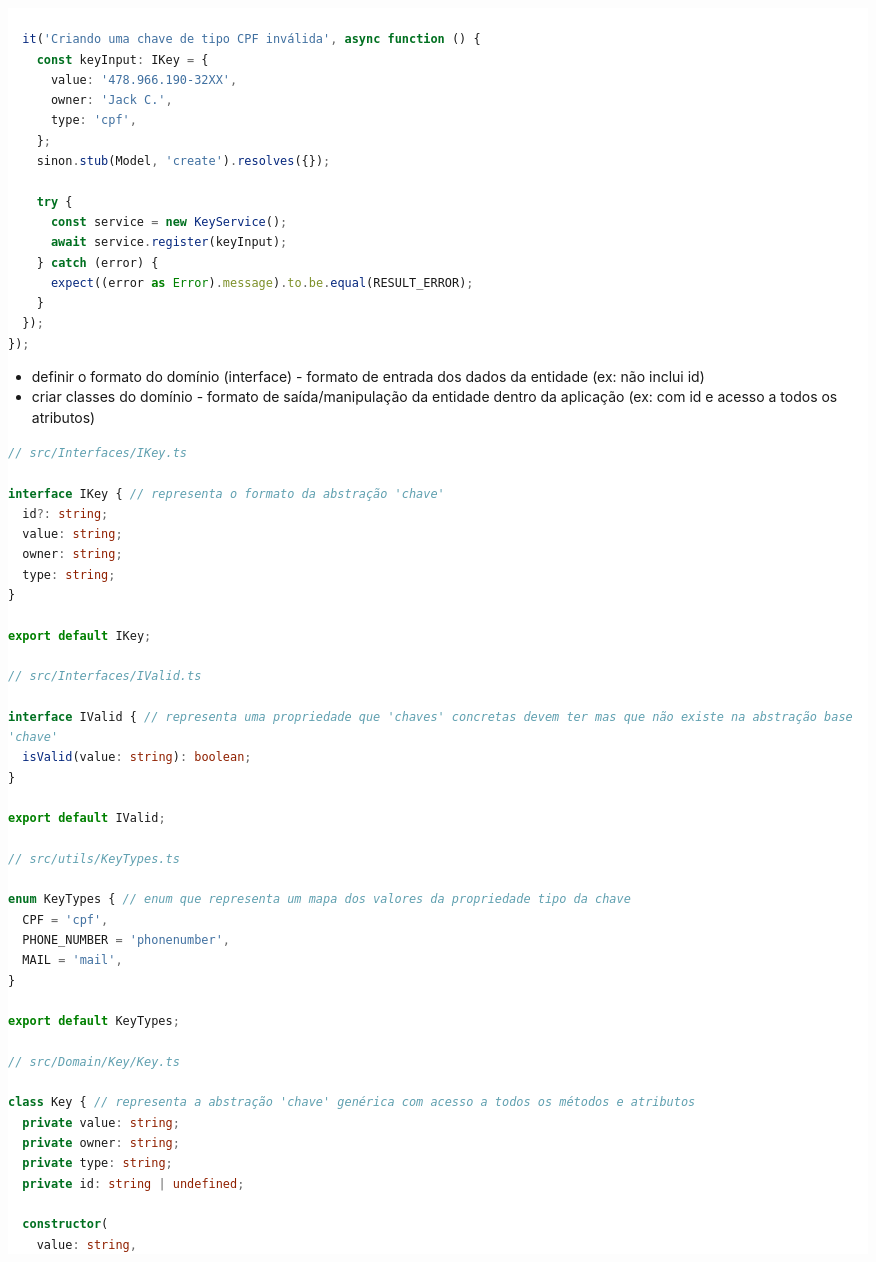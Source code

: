 ```ts

  it('Criando uma chave de tipo CPF inválida', async function () {
    const keyInput: IKey = {
      value: '478.966.190-32XX',
      owner: 'Jack C.',
      type: 'cpf',
    };
    sinon.stub(Model, 'create').resolves({});
    
    try {
      const service = new KeyService();
      await service.register(keyInput);
    } catch (error) {
      expect((error as Error).message).to.be.equal(RESULT_ERROR);
    }
  });
});
```
  - definir o formato do domínio (interface) - formato de entrada dos dados da entidade (ex: não inclui id)
  - criar classes do domínio - formato de saída/manipulação da entidade dentro da aplicação (ex: com id e acesso a todos os atributos)
```ts
// src/Interfaces/IKey.ts

interface IKey { // representa o formato da abstração 'chave'
  id?: string;
  value: string;
  owner: string;
  type: string;
}

export default IKey;

// src/Interfaces/IValid.ts

interface IValid { // representa uma propriedade que 'chaves' concretas devem ter mas que não existe na abstração base 'chave'
  isValid(value: string): boolean;
}
 
export default IValid;

// src/utils/KeyTypes.ts

enum KeyTypes { // enum que representa um mapa dos valores da propriedade tipo da chave
  CPF = 'cpf',
  PHONE_NUMBER = 'phonenumber',
  MAIL = 'mail',
}

export default KeyTypes;

// src/Domain/Key/Key.ts

class Key { // representa a abstração 'chave' genérica com acesso a todos os métodos e atributos
  private value: string;
  private owner: string;
  private type: string;
  private id: string | undefined;

  constructor(
    value: string,
```